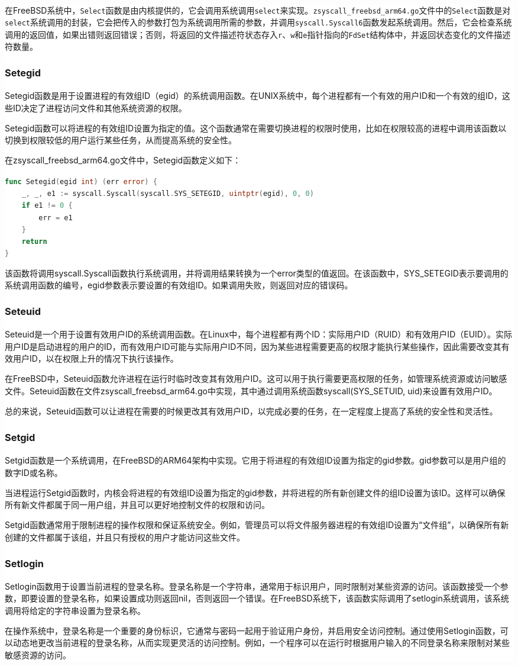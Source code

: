 在FreeBSD系统中，`Select`函数是由内核提供的，它会调用系统调用`select`来实现。`zsyscall_freebsd_arm64.go`文件中的`Select`函数是对`select`系统调用的封装，它会把传入的参数打包为系统调用所需的参数，并调用`syscall.Syscall6`函数发起系统调用。然后，它会检查系统调用的返回值，如果出错则返回错误；否则，将返回的文件描述符状态存入`r`、`w`和`e`指针指向的`FdSet`结构体中，并返回状态变化的文件描述符数量。



### Setegid

Setegid函数是用于设置进程的有效组ID（egid）的系统调用函数。在UNIX系统中，每个进程都有一个有效的用户ID和一个有效的组ID，这些ID决定了进程访问文件和其他系统资源的权限。

Setegid函数可以将进程的有效组ID设置为指定的值。这个函数通常在需要切换进程的权限时使用，比如在权限较高的进程中调用该函数以切换到权限较低的用户运行某些任务，从而提高系统的安全性。

在zsyscall_freebsd_arm64.go文件中，Setegid函数定义如下：

```go
func Setegid(egid int) (err error) {
    _, _, e1 := syscall.Syscall(syscall.SYS_SETEGID, uintptr(egid), 0, 0)
    if e1 != 0 {
        err = e1
    }
    return
}
```

该函数将调用syscall.Syscall函数执行系统调用，并将调用结果转换为一个error类型的值返回。在该函数中，SYS_SETEGID表示要调用的系统调用函数的编号，egid参数表示要设置的有效组ID。如果调用失败，则返回对应的错误码。



### Seteuid

Seteuid是一个用于设置有效用户ID的系统调用函数。在Linux中，每个进程都有两个ID：实际用户ID（RUID）和有效用户ID（EUID）。实际用户ID是启动进程的用户的ID，而有效用户ID可能与实际用户ID不同，因为某些进程需要更高的权限才能执行某些操作，因此需要改变其有效用户ID，以在权限上升的情况下执行该操作。

在FreeBSD中，Seteuid函数允许进程在运行时临时改变其有效用户ID。这可以用于执行需要更高权限的任务，如管理系统资源或访问敏感文件。Seteuid函数在文件zsyscall_freebsd_arm64.go中实现，其中通过调用系统函数syscall(SYS_SETUID, uid)来设置有效用户ID。

总的来说，Seteuid函数可以让进程在需要的时候更改其有效用户ID，以完成必要的任务，在一定程度上提高了系统的安全性和灵活性。



### Setgid

Setgid函数是一个系统调用，在FreeBSD的ARM64架构中实现。它用于将进程的有效组ID设置为指定的gid参数。gid参数可以是用户组的数字ID或名称。

当进程运行Setgid函数时，内核会将进程的有效组ID设置为指定的gid参数，并将进程的所有新创建文件的组ID设置为该ID。这样可以确保所有新文件都属于同一用户组，并且可以更好地控制文件的权限和访问。

Setgid函数通常用于限制进程的操作权限和保证系统安全。例如，管理员可以将文件服务器进程的有效组ID设置为“文件组”，以确保所有新创建的文件都属于该组，并且只有授权的用户才能访问这些文件。



### Setlogin

Setlogin函数用于设置当前进程的登录名称。登录名称是一个字符串，通常用于标识用户，同时限制对某些资源的访问。该函数接受一个参数，即要设置的登录名称，如果设置成功则返回nil，否则返回一个错误。在FreeBSD系统下，该函数实际调用了setlogin系统调用，该系统调用将给定的字符串设置为登录名称。

在操作系统中，登录名称是一个重要的身份标识，它通常与密码一起用于验证用户身份，并启用安全访问控制。通过使用Setlogin函数，可以动态地更改当前进程的登录名称，从而实现更灵活的访问控制。例如，一个程序可以在运行时根据用户输入的不同登录名称来限制对某些敏感资源的访问。
